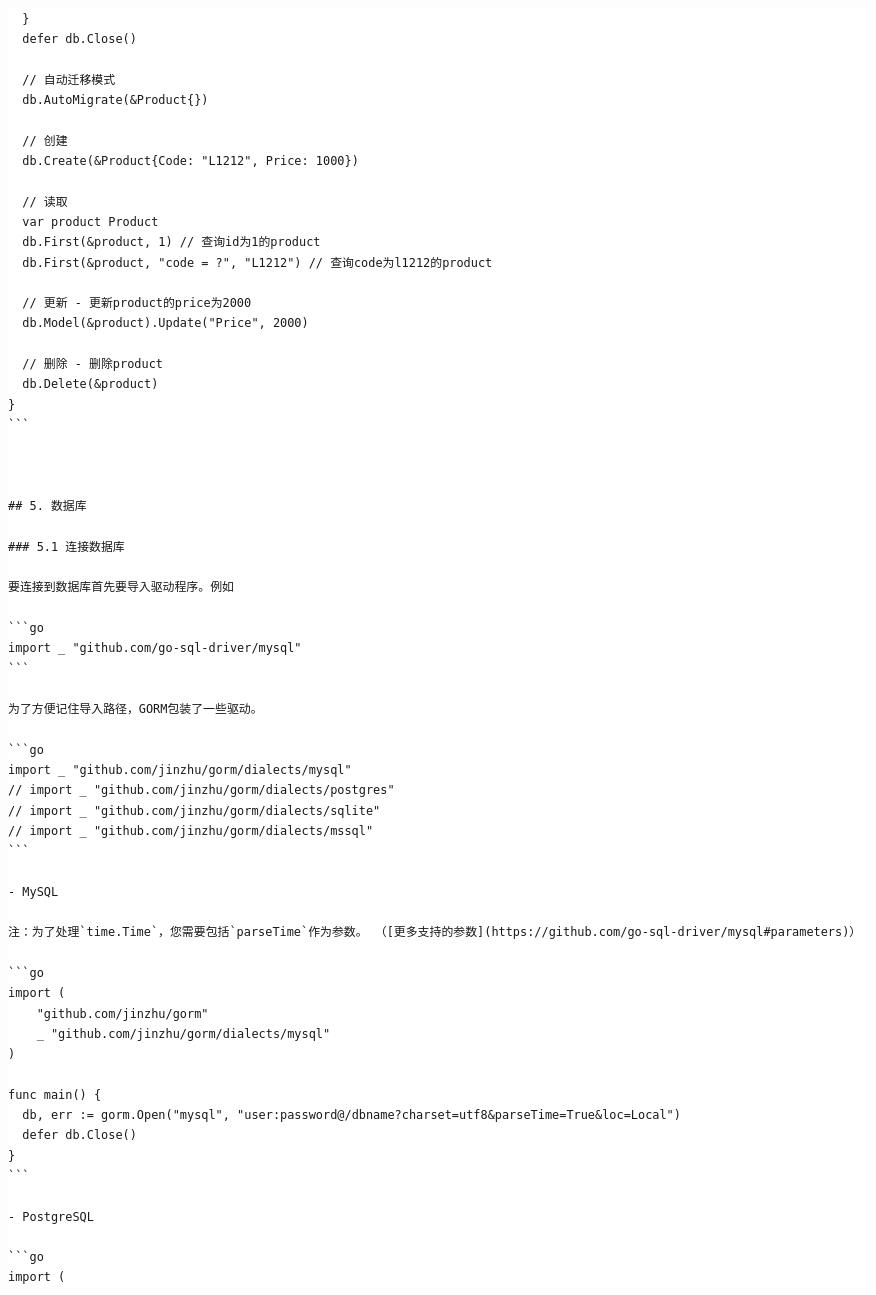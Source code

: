````
  }
  defer db.Close()

  // 自动迁移模式
  db.AutoMigrate(&Product{})

  // 创建
  db.Create(&Product{Code: "L1212", Price: 1000})

  // 读取
  var product Product
  db.First(&product, 1) // 查询id为1的product
  db.First(&product, "code = ?", "L1212") // 查询code为l1212的product

  // 更新 - 更新product的price为2000
  db.Model(&product).Update("Price", 2000)

  // 删除 - 删除product
  db.Delete(&product)
}
```



## 5. 数据库

### 5.1 连接数据库

要连接到数据库首先要导入驱动程序。例如

```go
import _ "github.com/go-sql-driver/mysql"
```

为了方便记住导入路径，GORM包装了一些驱动。

```go
import _ "github.com/jinzhu/gorm/dialects/mysql"
// import _ "github.com/jinzhu/gorm/dialects/postgres"
// import _ "github.com/jinzhu/gorm/dialects/sqlite"
// import _ "github.com/jinzhu/gorm/dialects/mssql"
```

- MySQL

注：为了处理`time.Time`，您需要包括`parseTime`作为参数。 （[更多支持的参数](https://github.com/go-sql-driver/mysql#parameters)）

```go
import (
    "github.com/jinzhu/gorm"
    _ "github.com/jinzhu/gorm/dialects/mysql"
)

func main() {
  db, err := gorm.Open("mysql", "user:password@/dbname?charset=utf8&parseTime=True&loc=Local")
  defer db.Close()
}
```

- PostgreSQL

```go
import (
````